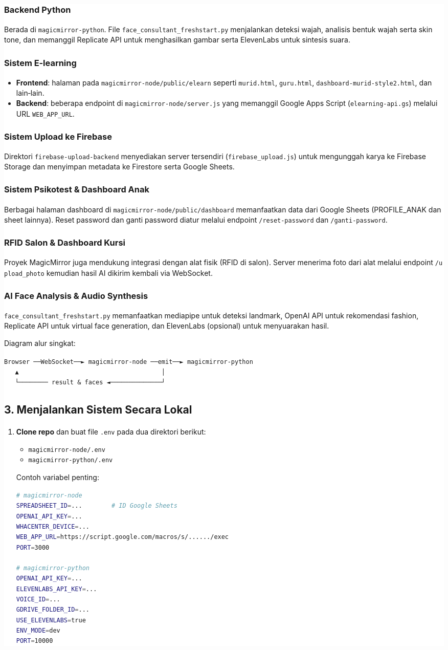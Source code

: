 ### Backend Python
Berada di `magicmirror-python`. File `face_consultant_freshstart.py` menjalankan deteksi wajah, analisis bentuk wajah serta skin tone, dan memanggil Replicate API untuk menghasilkan gambar serta ElevenLabs untuk sintesis suara.

### Sistem E‑learning
- **Frontend**: halaman pada `magicmirror-node/public/elearn` seperti `murid.html`, `guru.html`, `dashboard-murid-style2.html`, dan lain‑lain.
- **Backend**: beberapa endpoint di `magicmirror-node/server.js` yang memanggil Google Apps Script (`elearning-api.gs`) melalui URL `WEB_APP_URL`.

### Sistem Upload ke Firebase
Direktori `firebase-upload-backend` menyediakan server tersendiri (`firebase_upload.js`) untuk mengunggah karya ke Firebase Storage dan menyimpan metadata ke Firestore serta Google Sheets.

### Sistem Psikotest & Dashboard Anak
Berbagai halaman dashboard di `magicmirror-node/public/dashboard` memanfaatkan data dari Google Sheets (PROFILE_ANAK dan sheet lainnya). Reset password dan ganti password diatur melalui endpoint `/reset-password` dan `/ganti-password`.

### RFID Salon & Dashboard Kursi
Proyek MagicMirror juga mendukung integrasi dengan alat fisik (RFID di salon). Server menerima foto dari alat melalui endpoint `/upload_photo` kemudian hasil AI dikirim kembali via WebSocket.

### AI Face Analysis & Audio Synthesis
`face_consultant_freshstart.py` memanfaatkan mediapipe untuk deteksi landmark, OpenAI API untuk rekomendasi fashion, Replicate API untuk virtual face generation, dan ElevenLabs (opsional) untuk menyuarakan hasil.

Diagram alur singkat:

```text
Browser ──WebSocket──► magicmirror-node ──emit──► magicmirror-python
   ▲                                       │
   └──────── result & faces ◄──────────────┘
```

## 3. Menjalankan Sistem Secara Lokal

1. **Clone repo** dan buat file `.env` pada dua direktori berikut:
   - `magicmirror-node/.env`
   - `magicmirror-python/.env`

   Contoh variabel penting:
   ```bash
   # magicmirror-node
   SPREADSHEET_ID=...        # ID Google Sheets
   OPENAI_API_KEY=...
   WHACENTER_DEVICE=...
   WEB_APP_URL=https://script.google.com/macros/s/....../exec
   PORT=3000

   # magicmirror-python
   OPENAI_API_KEY=...
   ELEVENLABS_API_KEY=...
   VOICE_ID=...
   GDRIVE_FOLDER_ID=...
   USE_ELEVENLABS=true
   ENV_MODE=dev
   PORT=10000
   ```

